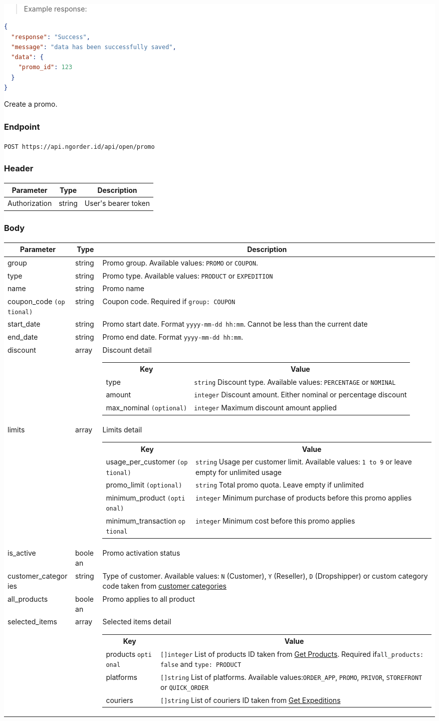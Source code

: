```json
```

> Example response:

```json
{
  "response": "Success",
  "message": "data has been successfully saved",
  "data": {
    "promo_id": 123
  }
}
```
Create a promo.

### Endpoint
`POST https://api.ngorder.id/api/open/promo`

### Header
Parameter | Type | Description
--------- | ---- | -----------
Authorization | string | User's bearer token

### Body
Parameter | Type | Description
--------- | ---- | -----------
group | string | Promo group. Available values: `PROMO` or `COUPON`.
type | string | Promo type. Available values: `PRODUCT` or `EXPEDITION`
name | string | Promo name
coupon_code `(optional)` | string | Coupon code. Required if `group: COUPON`
start_date | string | Promo start date. Format `yyyy-mm-dd hh:mm`. Cannot be less than the current date
end_date | string | Promo end date. Format `yyyy-mm-dd hh:mm`.
discount | array | Discount detail <table><tr><th>Key</th><th>Value</th></tr><tr><td>type</td><td>`string` Discount type. Available values: `PERCENTAGE` or `NOMINAL`</td></tr><tr><td>amount</td><td>`integer` Discount amount. Either nominal or percentage discount</td></tr><tr><td>max_nominal `(optional)`</td><td>`integer` Maximum discount amount applied</td></tr></table>
limits | array | Limits detail <table><tr><th>Key</th><th>Value</th></tr><tr><td>usage_per_customer `(optional)`</td><td> `string` Usage per customer limit. Available values: `1 to 9` or leave empty for unlimited usage</td></tr><tr><td>promo_limit `(optional)`</td><td>`string` Total promo quota. Leave empty if unlimited</td></tr><tr><td>minimum_product `(optional)`</td><td>`integer` Minimum purchase of products before this promo applies</td></tr><tr><td>minimum_transaction `optional`</td><td>`integer` Minimum cost before this promo applies</td></tr></table>
is_active | boolean | Promo activation status
customer_categories | string | Type of customer. Available values: `N` (Customer), `Y` (Reseller), `D` (Dropshipper) or custom category code taken from [customer categories](#get-categories-2)
all_products | boolean | Promo applies to all product
selected_items | array | Selected items detail <table><tr><th>Key</th><th>Value</th></tr><tr><td>products `optional`</td><td>`[]integer` List of products ID taken from [Get Products](#get-products). Required if`all_products: false` and `type: PRODUCT`</td></tr><tr><td>platforms</td><td>`[]string` List of platforms. Available values:`ORDER_APP`, `PROMO`, `PRIVOR`, `STOREFRONT` or `QUICK_ORDER`</td></tr><tr><td>couriers</td><td>`[]string` List of couriers ID taken from [Get Expeditions](#get-expeditions)</td></tr></table>
